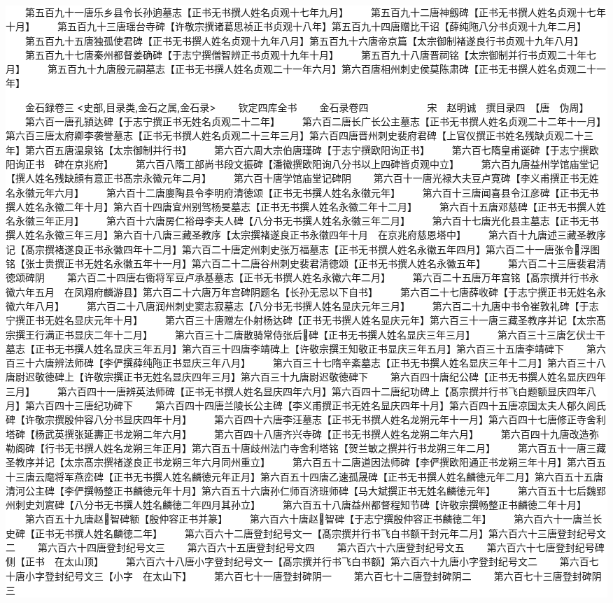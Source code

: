 　　第五百九十一唐乐乡县令长孙逈墓志【正书无书撰人姓名贞观十七年九月】
　　第五百九十二唐神劔碑【正书无书撰人姓名贞观十七年十月】
　　第五百九十三唐瑶台寺碑【许敬宗撰诸葛思祯正书贞观十八年】第五百九十四唐赠比干诏【薛纯陁八分书贞观十九年二月】
　　第五百九十五唐独孤使君碑【正书无书撰人姓名贞观十九年八月】第五百九十六唐帝京篇【太宗御制褚遂良行书贞观十九年八月】
　　第五百九十七唐秦州都督姜确碑【于志宁撰僧智辨正书贞观十九年十月】
　　第五百九十八唐晋祠铭【太宗御制并行书贞观二十年七月】
　　第五百九十九唐殷元嗣墓志【正书无书撰人姓名贞观二十一年六月】第六百唐相州刺史侯莫陈肃碑【正书无书撰人姓名贞观二十一年】


　　金石録卷三
<史部,目录类,金石之属,金石录>
　　钦定四库全书
　　金石录卷四　　　　　　宋　赵明诚　撰目录四　【唐　伪周】
　　第六百一唐孔頴达碑【于志宁撰正书无姓名贞观二十二年】
　　第六百二唐长广长公主墓志【正书无书撰人姓名贞观二十二年十一月】第六百三唐太府卿李袭誉墓志【正书无书撰人姓名贞观二十三年三月】第六百四唐晋州刺史裴府君碑【上官仪撰正书姓名残缺贞观二十三年】第六百五唐温泉铭【太宗御制并行书】
　　第六百六周大宗伯唐瑾碑【于志宁撰欧阳询正书】
　　第六百七隋皇甫诞碑【于志宁撰欧阳询正书　碑在京兆府】
　　第六百八隋工部尚书段文振碑【潘徽撰欧阳询八分书以上四碑皆贞观中立】
　　第六百九唐益州学馆庙堂记【撰人姓名残缺顔有意正书髙宗永徽元年二月】
　　第六百十唐学馆庙堂记碑阴
　　第六百十一唐光禄大夫豆卢寛碑【李义甫撰正书无姓名永徽元年六月】
　　第六百十二唐廮陶县令李明府清徳颂【正书无书撰人姓名永徽元年】
　　第六百十三唐闻喜县令江彦碑【正书无书撰人姓名永徽二年十月】第六百十四唐宜州别驾杨旻墓志【正书无书撰人姓名永徽二年十二月】
　　第六百十五唐邓慈碑【正书无书撰人姓名永徽三年正月】
　　第六百十六唐房仁裕母李夫人碑【八分书无书撰人姓名永徽三年二月】
　　第六百十七唐光化县主墓志【正书无书撰人姓名永徽三年三月】第六百十八唐三藏圣教序【太宗撰褚遂良正书永徽四年十月　在京兆府慈恩塔中】
　　第六百十九唐述三藏圣教序记【髙宗撰褚遂良正书永徽四年十二月】第六百二十唐定州刺史张万福墓志【正书无书撰人姓名永徽五年四月】第六百二十一唐张令浮图铭【张士贵撰正书无姓名永徽五年十一月】第六百二十二唐谷州刺史裴君清徳颂【正书无书撰人姓名永徽五年】
　　第六百二十三唐裴君清徳颂碑阴
　　第六百二十四唐右衞将军豆卢承基墓志【正书无书撰人姓名永徽六年二月】
　　第六百二十五唐万年宫铭【髙宗撰并行书永徽六年五月　在凤翔府麟游县】第六百二十六唐万年宫碑阴题名【长孙无忌以下自书】
　　第六百二十七唐薛收碑【于志宁撰正书无姓名永徽六年八月】
　　第六百二十八唐润州刺史窦志寂墓志【八分书无书撰人姓名显庆元年三月】
　　第六百二十九唐中书令崔敦礼碑【于志宁撰正书无姓名显庆元年十月】
　　第六百三十唐赠左仆射杨达碑【正书无书撰人姓名显庆元年】第六百三十一唐三藏圣教序并记【太宗髙宗撰王行满正书显庆二年十二月】
　　第六百三十二唐散骑常侍张后碑【正书无书撰人姓名显庆三年三月】
　　第六百三十三唐乞伏士干墓志【正书无书撰人姓名显庆三年五月】第六百三十四唐李靖碑上【许敬宗撰王知敬正书显庆三年五月】第六百三十五唐李靖碑下
　　第六百三十六唐辨法师碑【李俨撰薛纯陁正书显庆三年八月】
　　第六百三十七隋辛紊墓志【正书无书撰人姓名显庆三年十二月】第六百三十八唐尉迟敬徳碑上【许敬宗撰正书无姓名显庆四年三月】第六百三十九唐尉迟敬徳碑下
　　第六百四十唐纪公碑【正书无书撰人姓名显庆四年三月】
　　第六百四十一唐辨英法师碑【正书无书撰人姓名显庆四年六月】第六百四十二唐纪功碑上【髙宗撰并行书飞白题额显庆四年八月】第六百四十三唐纪功碑下
　　第六百四十四唐兰陵长公主碑【李义甫撰正书无姓名显庆四年十月】第六百四十五唐凉国太夫人郁久闾氏碑【许敬宗撰殷仲容八分书显庆四年十月】
　　第六百四十六唐李汪墓志【正书无书撰人姓名龙朔元年十一月】第六百四十七唐修正寺舍利塔碑【杨武英撰张延夀正书龙朔二年六月】
　　第六百四十八唐齐兴寺碑【正书无书撰人姓名龙朔二年六月】
　　第六百四十九唐改造弥勒阁碑【行书无书撰人姓名龙朔三年正月】第六百五十唐歧州法门寺舍利塔铭【贺兰敏之撰并行书龙朔三年二月】
　　第六百五十一唐三藏圣教序并记【太宗髙宗撰禇遂良正书龙朔三年六月同州重立】
　　第六百五十二唐道因法师碑【李俨撰欧阳通正书龙朔三年十月】第六百五十三唐云麾将军燕峦碑【正书无书撰人姓名麟徳元年正月】第六百五十四唐乙速孤晟碑【正书无书撰人姓名麟徳元年二月】第六百五十五唐清河公主碑【李俨撰畅整正书麟徳元年十月】第六百五十六唐孙仁师百济班师碑【马大斌撰正书无姓名麟徳元年】
　　第六百五十七后魏郢州刺史刘賔碑【八分书无书撰人姓名麟徳二年四月其孙立】
　　第六百五十八唐益州都督程知节碑【许敬宗撰畅整正书麟徳二年十月】
　　第六百五十九唐赵智碑额【殷仲容正书并篆】
　　第六百六十唐赵智碑【于志宁撰殷仲容正书麟徳二年】
　　第六百六十一唐兰长史碑【正书无书撰人姓名麟徳二年】
　　第六百六十二唐登封纪号文一【髙宗撰并行书飞白书额干封元年二月】第六百六十三唐登封纪号文二
　　第六百六十四唐登封纪号文三
　　第六百六十五唐登封纪号文四
　　第六百六十六唐登封纪号文五
　　第六百六十七唐登封纪号碑侧【正书　在太山顶】
　　第六百六十八唐小字登封纪号文一【髙宗撰并行书飞白书额】第六百六十九唐小字登封纪号文二
　　第六百七十唐小字登封纪号文三【小字　在太山下】
　　第六百七十一唐登封碑阴一
　　第六百七十二唐登封碑阴二
　　第六百七十三唐登封碑阴三